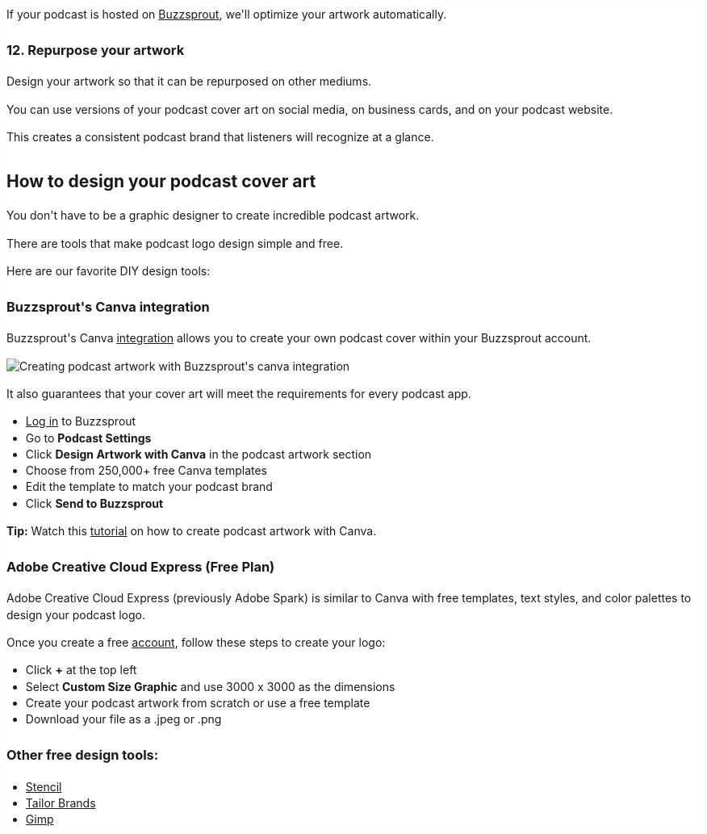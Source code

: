 If your podcast is hosted on [Buzzsprout](https://www.buzzsprout.com/), we'll optimize your artwork automatically.

### 12\. Repurpose your artwork

Design your artwork so that it can be repurposed on other mediums.

You can use versions of your podcast cover art on social media, on business cards, and on your podcast website.

This creates a consistent podcast brand that listeners will recognize at a glance.

## How to design your podcast cover art

You don't have to be a graphic designer to create incredible podcast artwork.

There are tools that make podcast logo design simple and free.

Here are our favorite DIY design tools:

### Buzzsprout's Canva integration

Buzzsprout's Canva [integration](https://www.buzzsprout.com/help/166-canva) allows you to create your own podcast cover within your Buzzsprout account.

![Creating podcast artwork with Buzzsprout's canva integration](https://images.prismic.io/buzzsprout/3dcd2f8f-0ee2-4cb7-835b-e35b734443d9_2021-09-15+-+Screenshot+-+12.48.33%402x.png?auto=compress,format)

It also guarantees that your cover art will meet the requirements for every podcast app.

-   [Log in](https://www.buzzsprout.com/login) to Buzzsprout
-   Go to **Podcast Settings**
-   Click **Design Artwork with Canva** in the podcast artwork section
-   Choose from 250,000+ free Canva templates
-   Edit the template to match your podcast brand
-   Click **Send to Buzzsprout**

**Tip:** Watch this [tutorial](https://www.youtube.com/watch?v=9KwvE4nrGX4) on how to create podcast artwork with Canva.

### Adobe Creative Cloud Express (Free Plan)

Adobe Creative Cloud Express (previously Adobe Spark) is similar to Canva with free templates, text styles, and color palettes to design your podcast logo.

Once you create a free [account](https://www.adobe.com/express/create), follow these steps to create your logo:

-   Click **+** at the top left
-   Select **Custom Size Graphic** and use 3000 x 3000 as the dimensions
-   Create your podcast artwork from scratch or use a free template
-   Download your file as a .jpeg or .png

### Other free design tools:

-   [Stencil](https://getstencil.com/)
-   [Tailor Brands](https://www.tailorbrands.com/)
-   [Gimp](https://www.gimp.org/)
